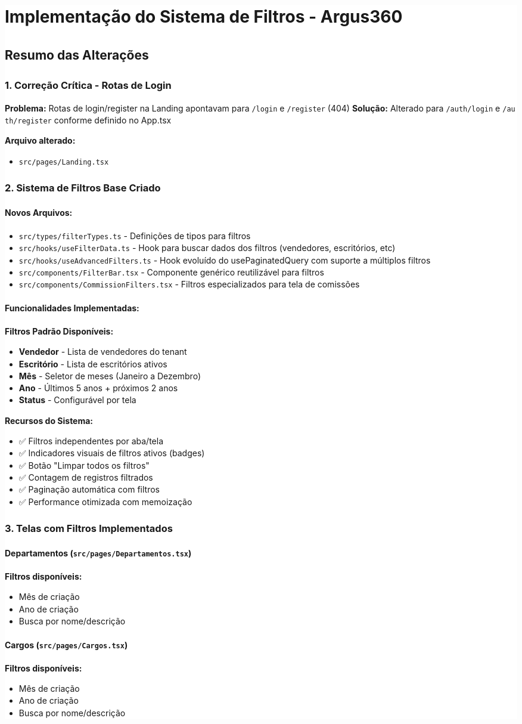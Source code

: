 
# Implementação do Sistema de Filtros - Argus360

## Resumo das Alterações

### 1. Correção Crítica - Rotas de Login
**Problema:** Rotas de login/register na Landing apontavam para `/login` e `/register` (404)
**Solução:** Alterado para `/auth/login` e `/auth/register` conforme definido no App.tsx

**Arquivo alterado:**
- `src/pages/Landing.tsx`

### 2. Sistema de Filtros Base Criado

#### Novos Arquivos:
- `src/types/filterTypes.ts` - Definições de tipos para filtros
- `src/hooks/useFilterData.ts` - Hook para buscar dados dos filtros (vendedores, escritórios, etc)
- `src/hooks/useAdvancedFilters.ts` - Hook evoluído do usePaginatedQuery com suporte a múltiplos filtros
- `src/components/FilterBar.tsx` - Componente genérico reutilizável para filtros
- `src/components/CommissionFilters.tsx` - Filtros especializados para tela de comissões

#### Funcionalidades Implementadas:

**Filtros Padrão Disponíveis:**
- **Vendedor** - Lista de vendedores do tenant
- **Escritório** - Lista de escritórios ativos
- **Mês** - Seletor de meses (Janeiro a Dezembro)
- **Ano** - Últimos 5 anos + próximos 2 anos
- **Status** - Configurável por tela

**Recursos do Sistema:**
- ✅ Filtros independentes por aba/tela
- ✅ Indicadores visuais de filtros ativos (badges)
- ✅ Botão "Limpar todos os filtros"
- ✅ Contagem de registros filtrados
- ✅ Paginação automática com filtros
- ✅ Performance otimizada com memoização

### 3. Telas com Filtros Implementados

#### Departamentos (`src/pages/Departamentos.tsx`)
**Filtros disponíveis:**
- Mês de criação
- Ano de criação
- Busca por nome/descrição

#### Cargos (`src/pages/Cargos.tsx`)
**Filtros disponíveis:**
- Mês de criação
- Ano de criação
- Busca por nome/descrição
